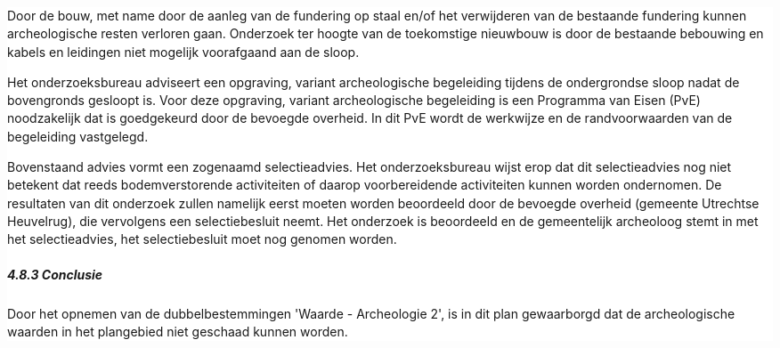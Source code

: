 Door de bouw, met name door de aanleg van de fundering op staal en/of het verwijderen van de bestaande fundering kunnen archeologische resten verloren gaan. Onderzoek ter hoogte van de toekomstige nieuwbouw is door de bestaande bebouwing en kabels en leidingen niet mogelijk voorafgaand aan de sloop.

Het onderzoeksbureau adviseert een opgraving, variant archeologische begeleiding tijdens de ondergrondse sloop nadat de bovengronds gesloopt is. Voor deze opgraving, variant archeologische begeleiding is een Programma van Eisen (PvE) noodzakelijk dat is goedgekeurd door de bevoegde overheid. In dit PvE wordt de werkwijze en de randvoorwaarden van de begeleiding vastgelegd.

Bovenstaand advies vormt een zogenaamd selectieadvies. Het onderzoeksbureau wijst erop dat dit selectieadvies nog niet betekent dat reeds bodemverstorende activiteiten of daarop voorbereidende activiteiten kunnen worden ondernomen. De resultaten van dit onderzoek zullen namelijk eerst moeten worden beoordeeld door de bevoegde overheid (gemeente Utrechtse Heuvelrug), die vervolgens een selectiebesluit neemt. Het onderzoek is beoordeeld en de gemeentelijk archeoloog stemt in met het selectieadvies, het selectiebesluit moet nog genomen worden.

##### 4\.8\.3 Conclusie

Door het opnemen van de dubbelbestemmingen 'Waarde \- Archeologie 2', is in dit plan gewaarborgd dat de archeologische waarden in het plangebied niet geschaad kunnen worden.

